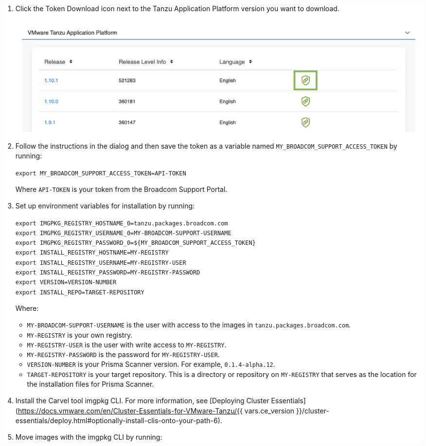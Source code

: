    1. Click the Token Download icon next to the Tanzu Application Platform version you want to
      download.

      ![The Tanzu Application Platform download page in the Broadcom Support Portal with the Token Download icon highlighted.](../images/download-token-icon.png)

   1. Follow the instructions in the dialog and then save the token as a variable named
      `MY_BROADCOM_SUPPORT_ACCESS_TOKEN` by running:

      ```console
      export MY_BROADCOM_SUPPORT_ACCESS_TOKEN=API-TOKEN
      ```

      Where `API-TOKEN` is your token from the Broadcom Support Portal.

1. Set up environment variables for installation by running:

   ```console
   export IMGPKG_REGISTRY_HOSTNAME_0=tanzu.packages.broadcom.com
   export IMGPKG_REGISTRY_USERNAME_0=MY-BROADCOM-SUPPORT-USERNAME
   export IMGPKG_REGISTRY_PASSWORD_0=${MY_BROADCOM_SUPPORT_ACCESS_TOKEN}
   export INSTALL_REGISTRY_HOSTNAME=MY-REGISTRY
   export INSTALL_REGISTRY_USERNAME=MY-REGISTRY-USER
   export INSTALL_REGISTRY_PASSWORD=MY-REGISTRY-PASSWORD
   export VERSION=VERSION-NUMBER
   export INSTALL_REPO=TARGET-REPOSITORY
   ```

   Where:

   - `MY-BROADCOM-SUPPORT-USERNAME` is the user with access to the images in
     `tanzu.packages.broadcom.com`.
   - `MY-REGISTRY` is your own registry.
   - `MY-REGISTRY-USER` is the user with write access to `MY-REGISTRY`.
   - `MY-REGISTRY-PASSWORD` is the password for `MY-REGISTRY-USER`.
   - `VERSION-NUMBER` is your Prisma Scanner version. For example, `0.1.4-alpha.12`.
   - `TARGET-REPOSITORY` is your target repository. This is a directory or repository on
     `MY-REGISTRY` that serves as the location for the installation files for Prisma Scanner.

1. Install the Carvel tool imgpkg CLI. For more information, see
   [Deploying Cluster Essentials](https://docs.vmware.com/en/Cluster-Essentials-for-VMware-Tanzu/{{ vars.ce_version }}/cluster-essentials/deploy.html#optionally-install-clis-onto-your-path-6).

1. Move images with the imgpkg CLI by running:
